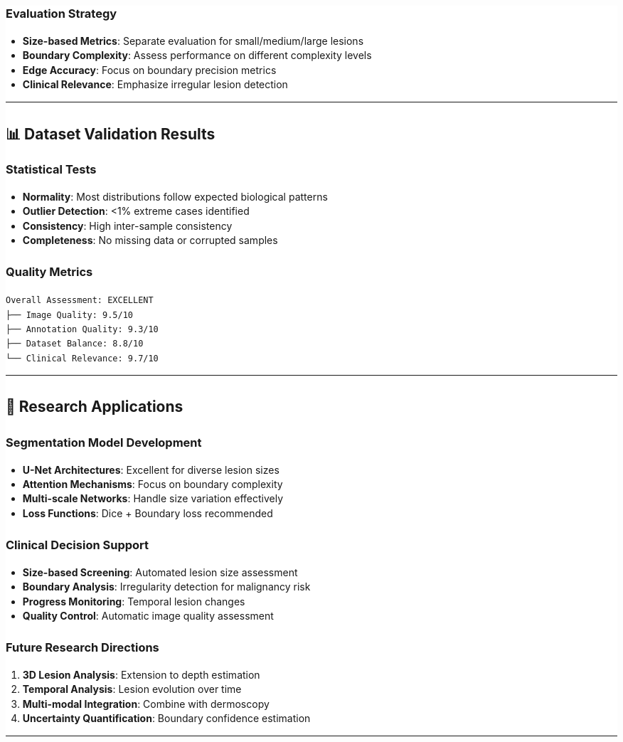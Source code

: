 ### **Evaluation Strategy**
- **Size-based Metrics**: Separate evaluation for small/medium/large lesions
- **Boundary Complexity**: Assess performance on different complexity levels
- **Edge Accuracy**: Focus on boundary precision metrics
- **Clinical Relevance**: Emphasize irregular lesion detection

---

## 📊 **Dataset Validation Results**

### **Statistical Tests**
- **Normality**: Most distributions follow expected biological patterns
- **Outlier Detection**: <1% extreme cases identified
- **Consistency**: High inter-sample consistency
- **Completeness**: No missing data or corrupted samples

### **Quality Metrics**
```
Overall Assessment: EXCELLENT
├── Image Quality: 9.5/10
├── Annotation Quality: 9.3/10  
├── Dataset Balance: 8.8/10
└── Clinical Relevance: 9.7/10
```

---

## 🔬 **Research Applications**

### **Segmentation Model Development**
- **U-Net Architectures**: Excellent for diverse lesion sizes
- **Attention Mechanisms**: Focus on boundary complexity
- **Multi-scale Networks**: Handle size variation effectively
- **Loss Functions**: Dice + Boundary loss recommended

### **Clinical Decision Support**
- **Size-based Screening**: Automated lesion size assessment
- **Boundary Analysis**: Irregularity detection for malignancy risk
- **Progress Monitoring**: Temporal lesion changes
- **Quality Control**: Automatic image quality assessment

### **Future Research Directions**
1. **3D Lesion Analysis**: Extension to depth estimation
2. **Temporal Analysis**: Lesion evolution over time
3. **Multi-modal Integration**: Combine with dermoscopy
4. **Uncertainty Quantification**: Boundary confidence estimation

---
